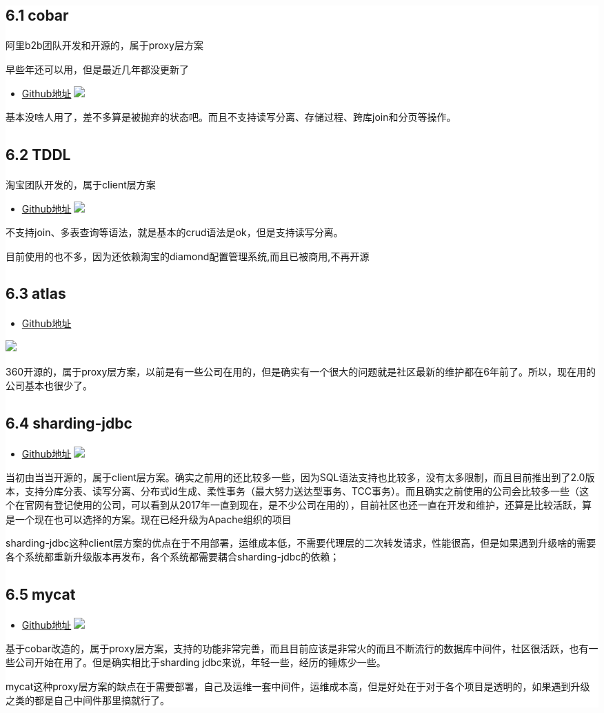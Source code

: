 ## 6.1 cobar

阿里b2b团队开发和开源的，属于proxy层方案

早些年还可以用，但是最近几年都没更新了

- [Github地址](https://github.com/alibaba/cobar/)
![](https://ask.qcloudimg.com/http-save/1752328/j4b15539gb.png)

基本没啥人用了，差不多算是被抛弃的状态吧。而且不支持读写分离、存储过程、跨库join和分页等操作。

## 6.2 TDDL

淘宝团队开发的，属于client层方案

- [Github地址](https://github.com/alibaba/tb_tddl)
![](https://ask.qcloudimg.com/http-save/1752328/eeff579hve.png)

不支持join、多表查询等语法，就是基本的crud语法是ok，但是支持读写分离。

目前使用的也不多，因为还依赖淘宝的diamond配置管理系统,而且已被商用,不再开源

## 6.3 atlas

- [Github地址](https://github.com/Qihoo360/Atlas)

![](https://ask.qcloudimg.com/http-save/1752328/j6lef79flu.png)

360开源的，属于proxy层方案，以前是有一些公司在用的，但是确实有一个很大的问题就是社区最新的维护都在6年前了。所以，现在用的公司基本也很少了。

## 6.4 sharding-jdbc

- [Github地址](https://github.com/apache/incubator-shardingsphere)
![](https://ask.qcloudimg.com/http-save/1752328/amelo94p01.png)

当初由当当开源的，属于client层方案。确实之前用的还比较多一些，因为SQL语法支持也比较多，没有太多限制，而且目前推出到了2.0版本，支持分库分表、读写分离、分布式id生成、柔性事务（最大努力送达型事务、TCC事务）。而且确实之前使用的公司会比较多一些（这个在官网有登记使用的公司，可以看到从2017年一直到现在，是不少公司在用的），目前社区也还一直在开发和维护，还算是比较活跃，算是一个现在也可以选择的方案。现在已经升级为Apache组织的项目

sharding-jdbc这种client层方案的优点在于不用部署，运维成本低，不需要代理层的二次转发请求，性能很高，但是如果遇到升级啥的需要各个系统都重新升级版本再发布，各个系统都需要耦合sharding-jdbc的依赖；

## 6.5 mycat

- [Github地址](https://github.com/MyCATApache/Mycat-Server)
![](https://ask.qcloudimg.com/http-save/1752328/afi2b4q0kj.png)

基于cobar改造的，属于proxy层方案，支持的功能非常完善，而且目前应该是非常火的而且不断流行的数据库中间件，社区很活跃，也有一些公司开始在用了。但是确实相比于sharding jdbc来说，年轻一些，经历的锤炼少一些。

mycat这种proxy层方案的缺点在于需要部署，自己及运维一套中间件，运维成本高，但是好处在于对于各个项目是透明的，如果遇到升级之类的都是自己中间件那里搞就行了。
